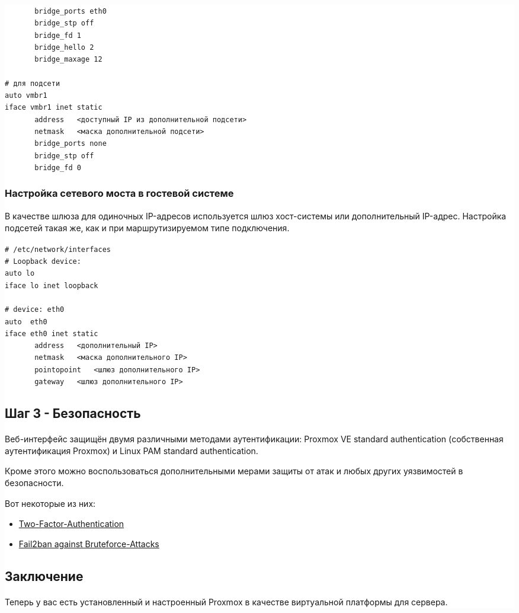 ```text
       bridge_ports eth0
       bridge_stp off
       bridge_fd 1
       bridge_hello 2
       bridge_maxage 12

# для подсети
auto vmbr1
iface vmbr1 inet static
       address   <доступный IP из дополнительной подсети>
       netmask   <маска дополнительной подсети>
       bridge_ports none
       bridge_stp off
       bridge_fd 0
```

### Настройка сетевого моста в гостевой системе

В качестве шлюза для одиночных IP-адресов используется шлюз хост-системы или дополнительный IP-адрес. Настройка подсетей такая же, как и при маршрутизируемом типе подключения.

```text
# /etc/network/interfaces
# Loopback device:
auto lo
iface lo inet loopback

# device: eth0
auto  eth0
iface eth0 inet static
       address   <дополнительный IP>
       netmask   <маска дополнительного IP>
       pointopoint   <шлюз дополнительного IP>
       gateway   <шлюз дополнительного IP>
```

## Шаг 3 - Безопасность

Веб-интерфейс защищён двумя различными методами аутентификации: Proxmox VE standard authentication (собственная аутентификация Proxmox) и Linux PAM standard authentication.

Кроме этого можно воспользоваться дополнительными мерами защиты от атак и любых других уязвимостей в безопасности.

Вот некоторые из них:

* [Two-Factor-Authentication](https://pve.proxmox.com/wiki/Two-Factor_Authentication)

* [Fail2ban against Bruteforce-Attacks](https://pve.proxmox.com/wiki/Fail2ban)

## Заключение

Теперь у вас есть установленный и настроенный Proxmox в качестве виртуальной платформы для сервера.
